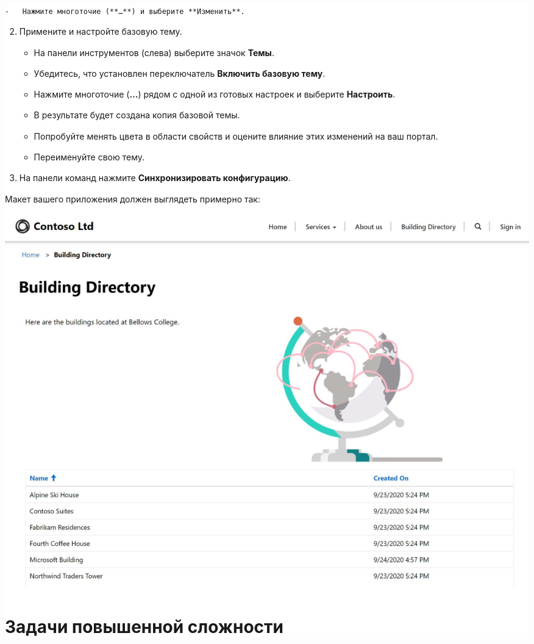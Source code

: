     -   Нажмите многоточие (**…**) и выберите **Изменить**.
    
2.  Примените и настройте базовую тему.

    -   На панели инструментов (слева) выберите значок **Темы**.
    
    - Убедитесь, что установлен переключатель **Включить базовую тему**.
    
    -   Нажмите многоточие (**…**) рядом с одной из готовых настроек и выберите **Настроить**.
    
    -   В результате будет создана копия базовой темы. 
    
    -   Попробуйте менять цвета в области свойств и оцените влияние этих изменений на ваш портал.
    
    -   Переименуйте свою тему.
    
3.  На панели команд нажмите **Синхронизировать конфигурацию**.

Макет вашего приложения должен выглядеть примерно так:

![Пример портала](media/9-portallabresult.jpg)

# Задачи повышенной сложности
